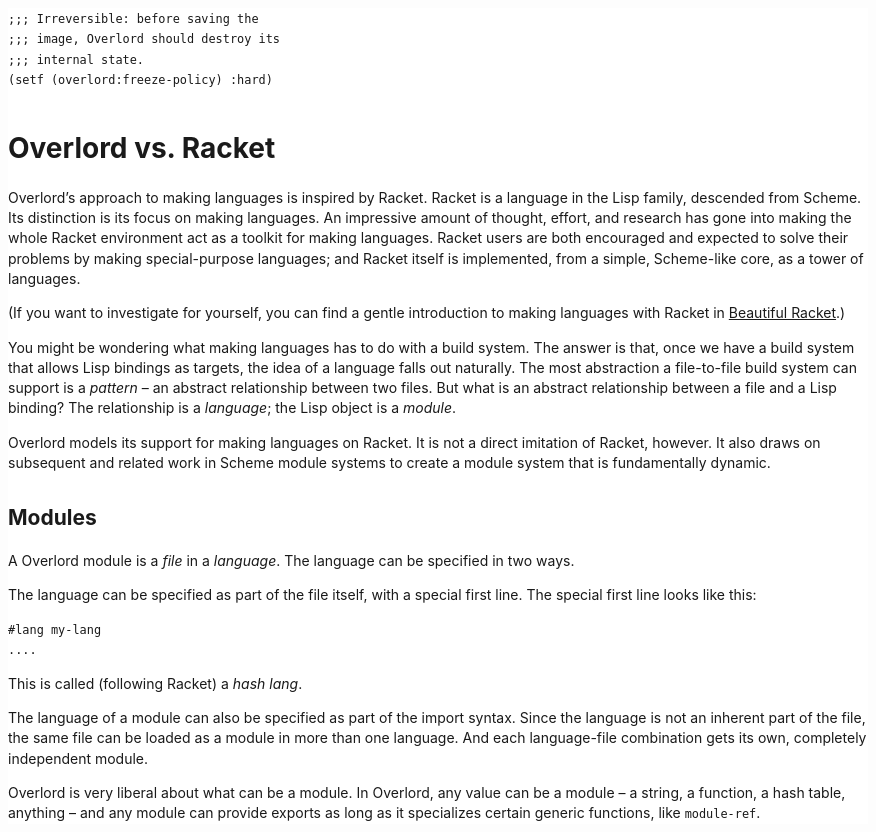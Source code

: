     ;;; Irreversible: before saving the
    ;;; image, Overlord should destroy its
    ;;; internal state.
    (setf (overlord:freeze-policy) :hard)

# Overlord vs. Racket

Overlord’s approach to making languages is inspired by Racket. Racket
is a language in the Lisp family, descended from Scheme. Its
distinction is its focus on making languages. An impressive amount of
thought, effort, and research has gone into making the whole Racket
environment act as a toolkit for making languages. Racket users are
both encouraged and expected to solve their problems by making
special-purpose languages; and Racket itself is implemented, from a
simple, Scheme-like core, as a tower of languages.

(If you want to investigate for yourself, you can find a gentle
introduction to making languages with Racket in [Beautiful Racket][].)

You might be wondering what making languages has to do with a build
system. The answer is that, once we have a build system that allows
Lisp bindings as targets, the idea of a language falls out naturally.
The most abstraction a file-to-file build system can support is a
*pattern* – an abstract relationship between two files. But what is an
abstract relationship between a file and a Lisp binding? The
relationship is a *language*; the Lisp object is a *module*.

Overlord models its support for making languages on Racket. It is not
a direct imitation of Racket, however. It also draws on subsequent and
related work in Scheme module systems to create a module system that
is fundamentally dynamic.

## Modules

A Overlord module is a *file* in a *language*. The language can be
specified in two ways.

The language can be specified as part of the file itself, with a
special first line. The special first line looks like this:

    #lang my-lang
    ....

This is called (following Racket) a *hash lang*.

The language of a module can also be specified as part of the import
syntax. Since the language is not an inherent part of the file, the
same file can be loaded as a module in more than one language. And
each language-file combination gets its own, completely independent
module.

Overlord is very liberal about what can be a module. In Overlord, any
value can be a module – a string, a function, a hash table, anything –
and any module can provide exports as long as it specializes certain
generic functions, like `module-ref`.


[Lisp1.5]: http://www.softwarepreservation.org/projects/LISP/lisp15_family#Lisp_15_Programmers_Manual_
[phase separation]: http://www.phyast.pitt.edu/~micheles/scheme/scheme21.html
[language tower]: www.phyast.pitt.edu/~micheles/scheme/scheme22.html
[ASDF]: https://common-lisp.net/project/asdf/
[Racket]: https://racket-lang.org/
[Redo]: https://github.com/apenwarr/redo
[implicit phasing]: http://www.cs.indiana.edu/~dyb/pubs/implicit-phasing.pdf
[burgled-batteries]: https://github.com/pinterface/burgled-batteries
[Bosom Serpent]: http://github.com/TBRSS/bosom-serpent
[yesql]: https://github.com/krisajenkins/yesql
[cl-yesql]: http://github.com/TBRSS/cl-yesql
[HTTPS Everywhere]: https://github.com/EFForg/https-everywhere
[cl-https-everywhere]: http://github.com/TBRSS/cl-https-everywhere
[Instaparse]: https://github.com/Engelberg/instaparse
[Pseudoscheme]: https://github.com/sharplispers/pseudoscheme
[ragg]: http://www.hashcollision.org/ragg/
[shlex]: https://github.com/python/cpython/blob/master/Lib/shlex.py
[HCL]: http://www.jucs.org/jucs_16_2/embedding_hygiene_compatible_macros
[Shen]: http://www.shenlanguage.org/
[Serapeum]: https://github.com/TBRSS/serapeum
[at-exp]: https://docs.racket-lang.org/scribble/reader-internals.html
[CL-JavaScript]: http://marijnhaverbeke.nl/cl-javascript/
[Snowball]: http://snowballstem.org
[explicit renaming]: https://doi.org/10.1145/1317265.1317269
[Core Lisp home]: http://www.p-cos.net/core-lisp.html
[r6rs-imports]: http://www.r6rs.org/final/html/r6rs/r6rs-Z-H-10.html#node_chap_7
[package-local nicknames]: http://sbcl.org/manual/index.html#Package_002dLocal-Nicknames
[Grosskurth]: https://uwspace.uwaterloo.ca/handle/10012/2673
[apenwarr]: https://github.com/apenwarr/redo
[Ghuloum]: https://dl.acm.org/citation.cfm?id=1626863
[submodules]: https://dl.acm.org/citation.cfm?id=2517211
[YWIW]: https://dl.acm.org/citation.cfm?id=581486
[Racket Manifesto]: http://www.ccs.neu.edu/home/matthias/manifesto/
[ISLISP]: http://islisp.info/
[Core Lisp]: http://github.com/TBRSS/core-lisp
[SLIME]: http://common-lisp.net/project/slime/
[SLY]: https://github.com/joaotavora/sly
[Gasbichler]: https://pdfs.semanticscholar.org/8af5/fbb7988f83baa5a6c3e93e0db4c381abfc3a.pdf
[Bawden]: https://people.csail.mit.edu/alan/mtt/
[Frink]: https://frinklang.org
[LoL]: http://www.letoverlambda.com/
[djb-redo]: https://cr.yp.to/redo.html
[djb]: https://cr.yp.to/djb.html
[Beautiful Racket]: http://beautifulracket.com
[Maxima]: https://sourceforge.net/projects/maxima/
[ACL2]: https://www.cs.utexas.edu/users/moore/acl2/
[hopeless]: https://gist.github.com/samth/3083053
[parser generator]: http://cliki.net/parser%20generator
[Boot]: http://boot-clj.com
[Make]: https://www.gnu.org/software/make/
[Roswell]: https://github.com/roswell/roswell
[cl-launch]: http://cliki.net/cl-launch
[dev]: https://github.com/TBRSS/overlord/tree/dev
[Quicklisp]: https://www.quicklisp.org/beta/